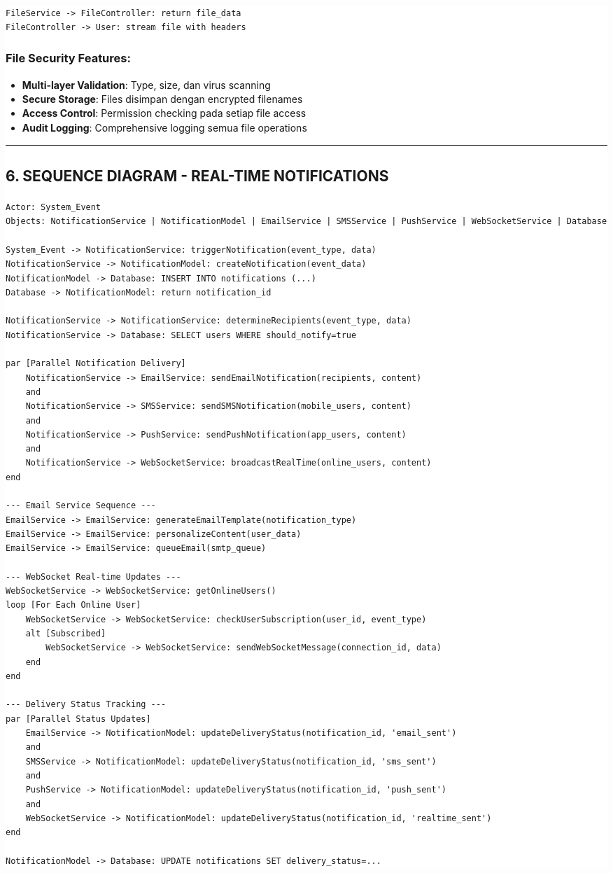 ```
FileService -> FileController: return file_data
FileController -> User: stream file with headers
```

### File Security Features:
- **Multi-layer Validation**: Type, size, dan virus scanning
- **Secure Storage**: Files disimpan dengan encrypted filenames
- **Access Control**: Permission checking pada setiap file access
- **Audit Logging**: Comprehensive logging semua file operations

---

## 6. SEQUENCE DIAGRAM - REAL-TIME NOTIFICATIONS

```
Actor: System_Event
Objects: NotificationService | NotificationModel | EmailService | SMSService | PushService | WebSocketService | Database

System_Event -> NotificationService: triggerNotification(event_type, data)
NotificationService -> NotificationModel: createNotification(event_data)
NotificationModel -> Database: INSERT INTO notifications (...)
Database -> NotificationModel: return notification_id

NotificationService -> NotificationService: determineRecipients(event_type, data)
NotificationService -> Database: SELECT users WHERE should_notify=true

par [Parallel Notification Delivery]
    NotificationService -> EmailService: sendEmailNotification(recipients, content)
    and
    NotificationService -> SMSService: sendSMSNotification(mobile_users, content)
    and
    NotificationService -> PushService: sendPushNotification(app_users, content)
    and
    NotificationService -> WebSocketService: broadcastRealTime(online_users, content)
end

--- Email Service Sequence ---
EmailService -> EmailService: generateEmailTemplate(notification_type)
EmailService -> EmailService: personalizeContent(user_data)
EmailService -> EmailService: queueEmail(smtp_queue)

--- WebSocket Real-time Updates ---
WebSocketService -> WebSocketService: getOnlineUsers()
loop [For Each Online User]
    WebSocketService -> WebSocketService: checkUserSubscription(user_id, event_type)
    alt [Subscribed]
        WebSocketService -> WebSocketService: sendWebSocketMessage(connection_id, data)
    end
end

--- Delivery Status Tracking ---
par [Parallel Status Updates]
    EmailService -> NotificationModel: updateDeliveryStatus(notification_id, 'email_sent')
    and
    SMSService -> NotificationModel: updateDeliveryStatus(notification_id, 'sms_sent')
    and
    PushService -> NotificationModel: updateDeliveryStatus(notification_id, 'push_sent')
    and
    WebSocketService -> NotificationModel: updateDeliveryStatus(notification_id, 'realtime_sent')
end

NotificationModel -> Database: UPDATE notifications SET delivery_status=...
```